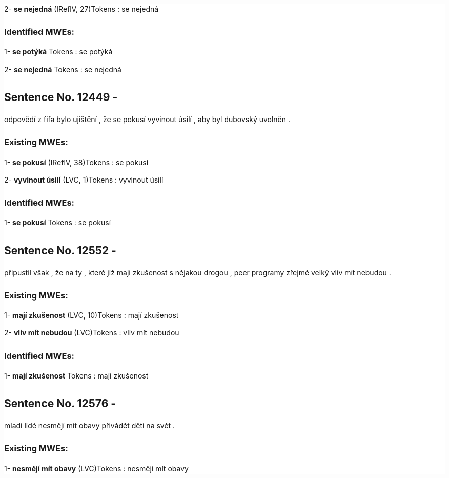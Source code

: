 2- **se nejedná** (IReflV, 27)Tokens : 
se
nejedná

### Identified MWEs: 
1- **se potýká** Tokens : 
se
potýká

2- **se nejedná** Tokens : 
se
nejedná

## Sentence No. 12449 - 
odpovědí z fifa bylo ujištění , že se pokusí vyvinout úsilí , aby byl dubovský uvolněn . 
### Existing MWEs: 
1- **se pokusí** (IReflV, 38)Tokens : 
se
pokusí

2- **vyvinout úsilí** (LVC, 1)Tokens : 
vyvinout
úsilí

### Identified MWEs: 
1- **se pokusí** Tokens : 
se
pokusí

## Sentence No. 12552 - 
připustil však , že na ty , které již mají zkušenost s nějakou drogou , peer programy zřejmě velký vliv mít nebudou . 
### Existing MWEs: 
1- **mají zkušenost** (LVC, 10)Tokens : 
mají
zkušenost

2- **vliv mít nebudou** (LVC)Tokens : 
vliv
mít
nebudou

### Identified MWEs: 
1- **mají zkušenost** Tokens : 
mají
zkušenost

## Sentence No. 12576 - 
mladí lidé nesmějí mít obavy přivádět děti na svět . 
### Existing MWEs: 
1- **nesmějí mít obavy** (LVC)Tokens : 
nesmějí
mít
obavy
